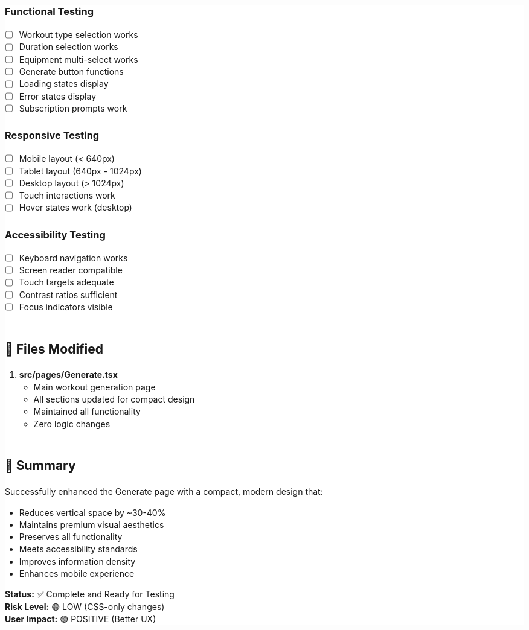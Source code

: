 ### Functional Testing
- [ ] Workout type selection works
- [ ] Duration selection works
- [ ] Equipment multi-select works
- [ ] Generate button functions
- [ ] Loading states display
- [ ] Error states display
- [ ] Subscription prompts work

### Responsive Testing
- [ ] Mobile layout (< 640px)
- [ ] Tablet layout (640px - 1024px)
- [ ] Desktop layout (> 1024px)
- [ ] Touch interactions work
- [ ] Hover states work (desktop)

### Accessibility Testing
- [ ] Keyboard navigation works
- [ ] Screen reader compatible
- [ ] Touch targets adequate
- [ ] Contrast ratios sufficient
- [ ] Focus indicators visible

---

## 📝 Files Modified

1. **src/pages/Generate.tsx**
   - Main workout generation page
   - All sections updated for compact design
   - Maintained all functionality
   - Zero logic changes

---

## 🎉 Summary

Successfully enhanced the Generate page with a compact, modern design that:
- Reduces vertical space by ~30-40%
- Maintains premium visual aesthetics
- Preserves all functionality
- Meets accessibility standards
- Improves information density
- Enhances mobile experience

**Status:** ✅ Complete and Ready for Testing  
**Risk Level:** 🟢 LOW (CSS-only changes)  
**User Impact:** 🟢 POSITIVE (Better UX)

